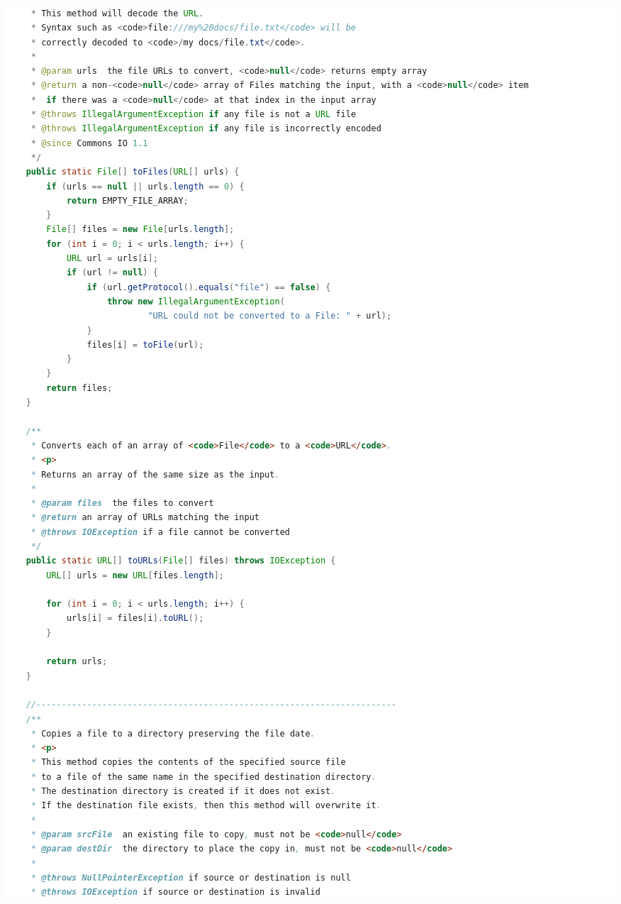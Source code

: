 ```java
     * This method will decode the URL.
     * Syntax such as <code>file:///my%20docs/file.txt</code> will be
     * correctly decoded to <code>/my docs/file.txt</code>.
     *
     * @param urls  the file URLs to convert, <code>null</code> returns empty array
     * @return a non-<code>null</code> array of Files matching the input, with a <code>null</code> item
     *  if there was a <code>null</code> at that index in the input array
     * @throws IllegalArgumentException if any file is not a URL file
     * @throws IllegalArgumentException if any file is incorrectly encoded
     * @since Commons IO 1.1
     */
    public static File[] toFiles(URL[] urls) {
        if (urls == null || urls.length == 0) {
            return EMPTY_FILE_ARRAY;
        }
        File[] files = new File[urls.length];
        for (int i = 0; i < urls.length; i++) {
            URL url = urls[i];
            if (url != null) {
                if (url.getProtocol().equals("file") == false) {
                    throw new IllegalArgumentException(
                            "URL could not be converted to a File: " + url);
                }
                files[i] = toFile(url);
            }
        }
        return files;
    }

    /**
     * Converts each of an array of <code>File</code> to a <code>URL</code>.
     * <p>
     * Returns an array of the same size as the input.
     *
     * @param files  the files to convert
     * @return an array of URLs matching the input
     * @throws IOException if a file cannot be converted
     */
    public static URL[] toURLs(File[] files) throws IOException {
        URL[] urls = new URL[files.length];

        for (int i = 0; i < urls.length; i++) {
            urls[i] = files[i].toURL();
        }

        return urls;
    }

    //-----------------------------------------------------------------------
    /**
     * Copies a file to a directory preserving the file date.
     * <p>
     * This method copies the contents of the specified source file
     * to a file of the same name in the specified destination directory.
     * The destination directory is created if it does not exist.
     * If the destination file exists, then this method will overwrite it.
     *
     * @param srcFile  an existing file to copy, must not be <code>null</code>
     * @param destDir  the directory to place the copy in, must not be <code>null</code>
     *
     * @throws NullPointerException if source or destination is null
     * @throws IOException if source or destination is invalid
```